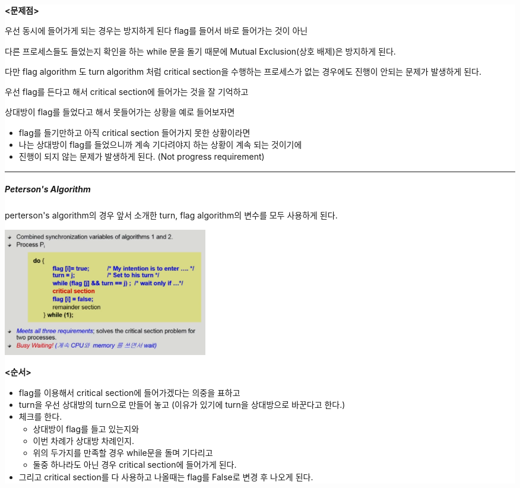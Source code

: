 

**<문제점>**

우선 동시에 들어가게 되는 경우는 방지하게 된다 flag를 들어서 바로 들어가는 것이 아닌 

다른 프로세스들도 들었는지 확인을 하는 while 문을 돌기 때문에 Mutual Exclusion(상호 배제)은 방지하게 된다.

다만 flag algorithm 도 turn algorithm 처럼 critical section을 수행하는 프로세스가 없는 경우에도 진행이 안되는 문제가 발생하게 된다.

우선 flag를 든다고 해서 critical section에 들어가는 것을 잘 기억하고 

상대방이 flag를 들었다고 해서 못들어가는 상황을 예로 들어보자면

- flag를 들기만하고 아직 critical section 들어가지 못한 상황이라면 
- 나는 상대방이 flag를 들었으니까 계속 기다려야지 하는 상황이 계속 되는 것이기에
- 진행이 되지 않는 문제가 발생하게 된다. (Not progress requirement)

---

##### Peterson's Algorithm

perterson's algorithm의 경우 앞서 소개한 turn, flag algorithm의 변수를 모두 사용하게 된다.

<img src="CPU and IO Bursts in Program Execution.assets/peter.PNG" style="zoom:33%;" />

**<순서>**

- flag를 이용해서 critical section에 들어가겠다는 의중을 표하고
- turn을 우선 상대방의 turn으로 만들어 놓고 (이유가 있기에 turn을 상대방으로 바꾼다고 한다.)
- 체크를 한다.
  - 상대방이 flag를 들고 있는지와 
  - 이번 차례가 상대방 차례인지.
  - 위의 두가지를 만족할 경우 while문을 돌며 기다리고 
  - 둘중 하나라도 아닌 경우 critical section에 들어가게 된다.
- 그리고 critical section를 다 사용하고 나올때는 flag를 False로 변경 후 나오게 된다.
